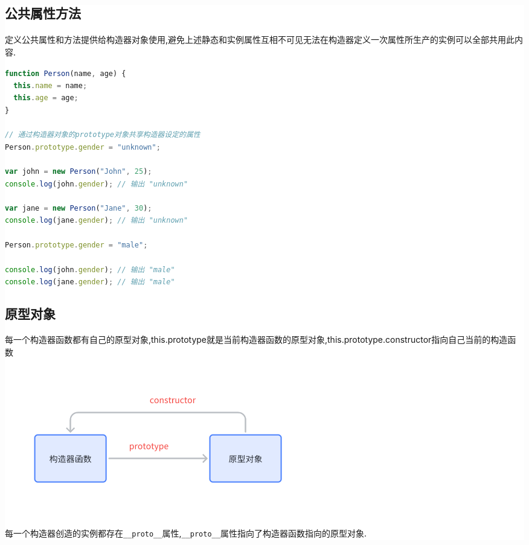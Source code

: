 ## 公共属性方法

​	定义公共属性和方法提供给构造器对象使用,避免上述静态和实例属性互相不可见无法在构造器定义一次属性所生产的实例可以全部共用此内容.

```javascript
function Person(name, age) {
  this.name = name;
  this.age = age;
}

// 通过构造器对象的prototype对象共享构造器设定的属性
Person.prototype.gender = "unknown";

var john = new Person("John", 25);
console.log(john.gender); // 输出 "unknown"

var jane = new Person("Jane", 30);
console.log(jane.gender); // 输出 "unknown"

Person.prototype.gender = "male";

console.log(john.gender); // 输出 "male"
console.log(jane.gender); // 输出 "male"
```

## 原型对象

​	每一个构造器函数都有自己的原型对象,this.prototype就是当前构造器函数的原型对象,this.prototype.constructor指向自己当前的构造函数

![image-20230626162221705](../imgs/image-20230626162221705.png)

​	每一个构造器创造的实例都存在`__proto__`属性,`__proto__`属性指向了构造器函数指向的原型对象.
